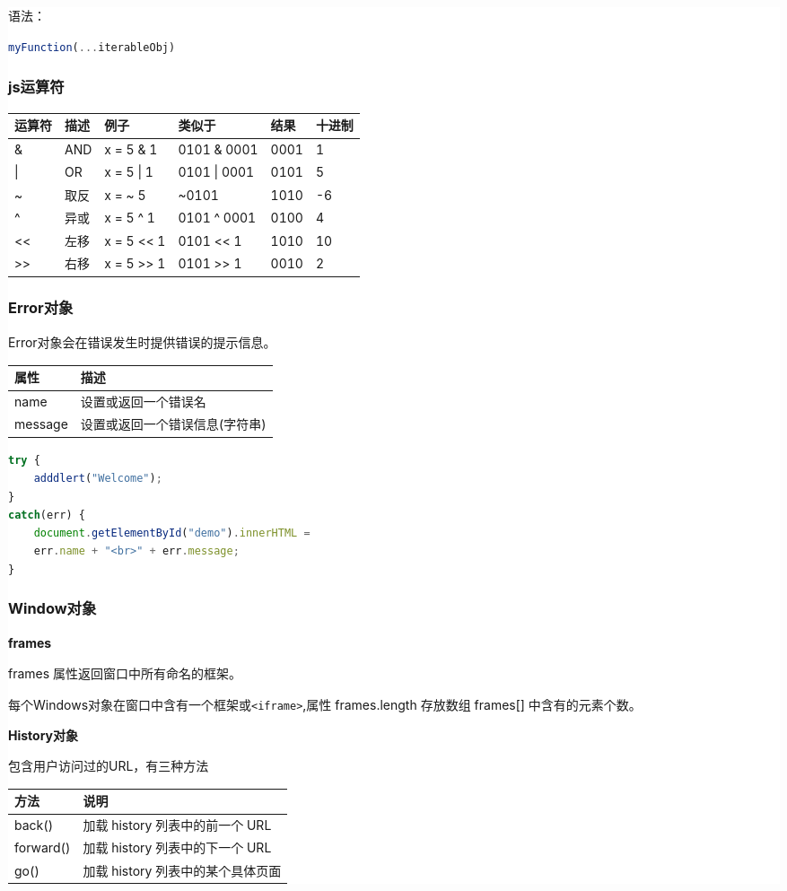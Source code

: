 语法：

~~~js
myFunction(...iterableObj)
~~~

### js运算符

| 运算符 | 描述 | 例子       | 类似于       | 结果 | 十进制 |
| :----- | :--- | :--------- | :----------- | :--- | :----- |
| &      | AND  | x = 5 & 1  | 0101 & 0001  | 0001 | 1      |
| \|     | OR   | x = 5 \| 1 | 0101 \| 0001 | 0101 | 5      |
| ~      | 取反 | x = ~ 5    | ~0101        | 1010 | -6     |
| ^      | 异或 | x = 5 ^ 1  | 0101 ^ 0001  | 0100 | 4      |
| <<     | 左移 | x = 5 << 1 | 0101 << 1    | 1010 | 10     |
| >>     | 右移 | x = 5 >> 1 | 0101 >> 1    | 0010 | 2      |

### Error对象

Error对象会在错误发生时提供错误的提示信息。

| 属性    | 描述                           |
| :------ | :----------------------------- |
| name    | 设置或返回一个错误名           |
| message | 设置或返回一个错误信息(字符串) |

~~~js
try {
    adddlert("Welcome");
}
catch(err) {
    document.getElementById("demo").innerHTML = 
    err.name + "<br>" + err.message;
}
~~~

### Window对象

**frames**

frames 属性返回窗口中所有命名的框架。

每个Windows对象在窗口中含有一个框架或`<iframe>`,属性 frames.length 存放数组 frames[] 中含有的元素个数。

**History对象**

包含用户访问过的URL，有三种方法

| 方法      | 说明                              |
| :-------- | :-------------------------------- |
| back()    | 加载 history 列表中的前一个 URL   |
| forward() | 加载 history 列表中的下一个 URL   |
| go()      | 加载 history 列表中的某个具体页面 |
